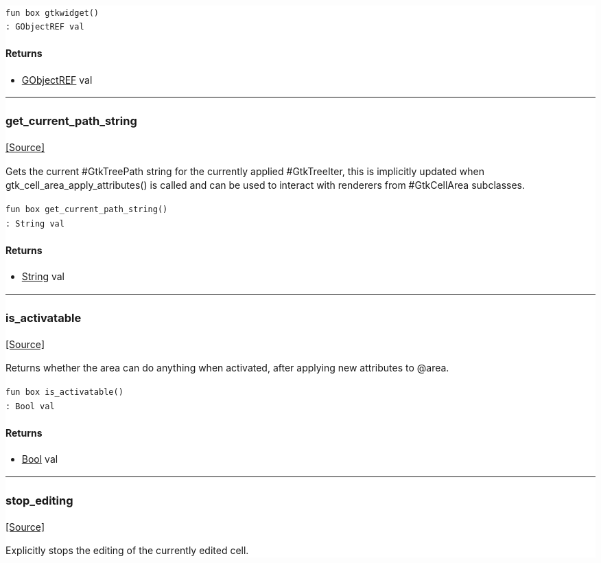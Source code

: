 
```pony
fun box gtkwidget()
: GObjectREF val
```

#### Returns

* [GObjectREF](minimal-browser-..-gobject-GObjectREF.md) val

---

### get_current_path_string
<span class="source-link">[[Source]](src/gtk3/GtkCellArea.md#L474)</span>


Gets the current #GtkTreePath string for the currently
applied #GtkTreeIter, this is implicitly updated when
gtk_cell_area_apply_attributes() is called and can be
used to interact with renderers from #GtkCellArea
subclasses.


```pony
fun box get_current_path_string()
: String val
```

#### Returns

* [String](builtin-String.md) val

---

### is_activatable
<span class="source-link">[[Source]](src/gtk3/GtkCellArea.md#L561)</span>


Returns whether the area can do anything when activated,
after applying new attributes to @area.


```pony
fun box is_activatable()
: Bool val
```

#### Returns

* [Bool](builtin-Bool.md) val

---

### stop_editing
<span class="source-link">[[Source]](src/gtk3/GtkCellArea.md#L601)</span>


Explicitly stops the editing of the currently edited cell.
